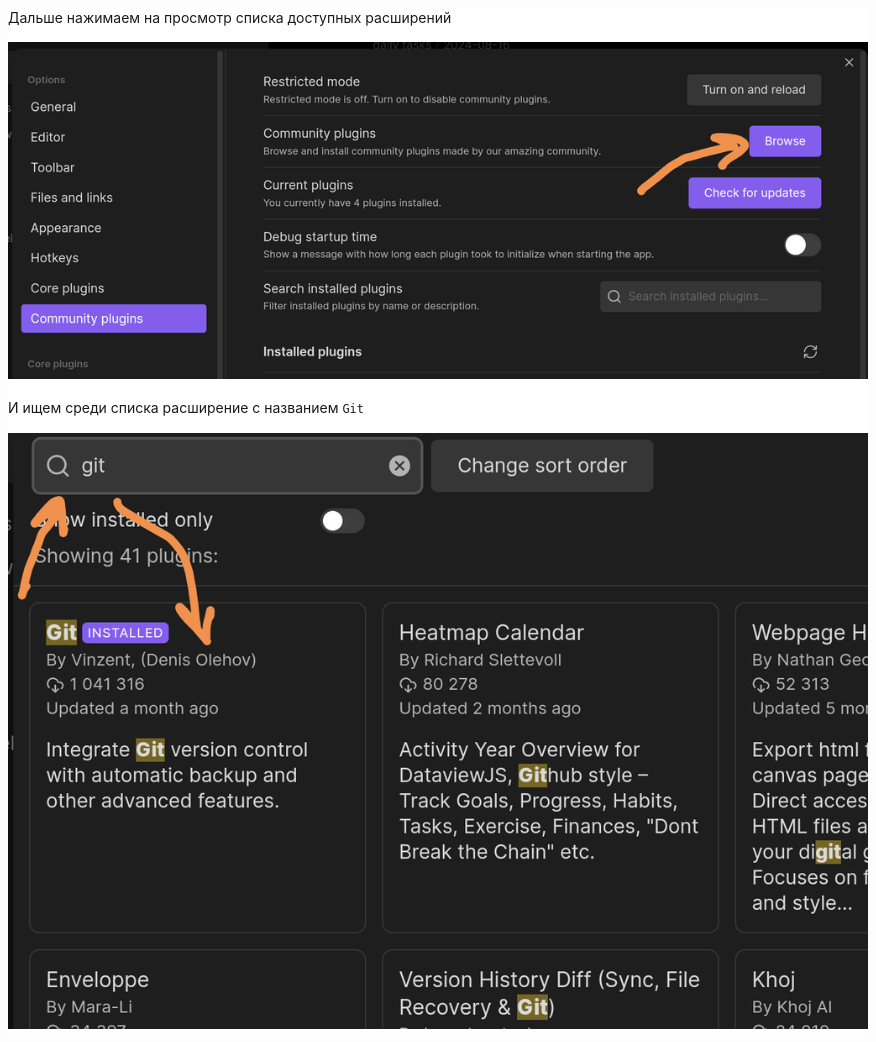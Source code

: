 Дальше нажимаем на просмотр списка доступных расширений

![obs-3](./images/img_6.png)

И ищем среди списка расширение с названием `Git`

![obs-4](./images/img_7.png)
